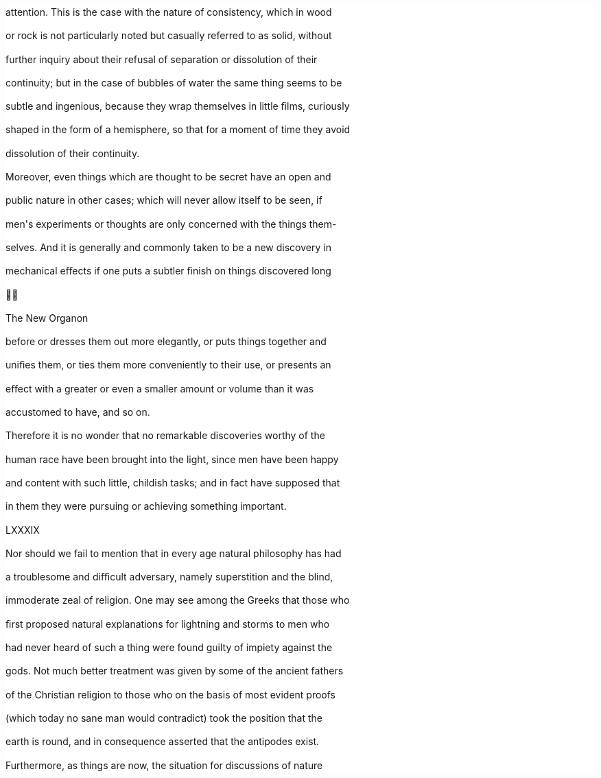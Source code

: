 attention. This is the case with the nature of consistency, which in wood

or rock is not particularly noted but casually referred to as solid, without

further inquiry about their refusal of separation or dissolution of their

continuity; but in the case of bubbles of water the same thing seems to be

subtle and ingenious, because they wrap themselves in little ﬁlms, curiously

shaped in the form of a hemisphere, so that for a moment of time they avoid

dissolution of their continuity.

Moreover, even things which are thought to be secret have an open and

public nature in other cases; which will never allow itself to be seen, if

men's experiments or thoughts are only concerned with the things them-

selves. And it is generally and commonly taken to be a new discovery in

mechanical eﬀects if one puts a subtler ﬁnish on things discovered long



The New Organon

before or dresses them out more elegantly, or puts things together and

uniﬁes them, or ties them more conveniently to their use, or presents an

eﬀect with a greater or even a smaller amount or volume than it was

accustomed to have, and so on.

Therefore it is no wonder that no remarkable discoveries worthy of the

human race have been brought into the light, since men have been happy

and content with such little, childish tasks; and in fact have supposed that

in them they were pursuing or achieving something important.

LXXXIX

Nor should we fail to mention that in every age natural philosophy has had

a troublesome and diﬃcult adversary, namely superstition and the blind,

immoderate zeal of religion. One may see among the Greeks that those who

ﬁrst proposed natural explanations for lightning and storms to men who

had never heard of such a thing were found guilty of impiety against the

gods. Not much better treatment was given by some of the ancient fathers

of the Christian religion to those who on the basis of most evident proofs

(which today no sane man would contradict) took the position that the

earth is round, and in consequence asserted that the antipodes exist.

Furthermore, as things are now, the situation for discussions of nature
